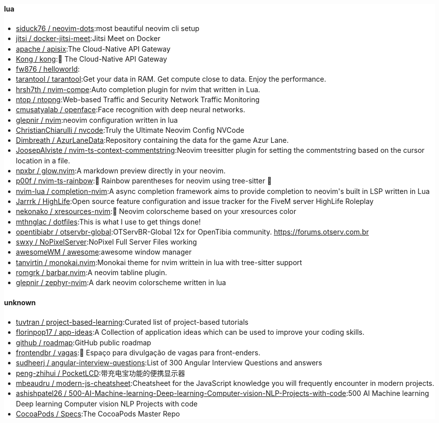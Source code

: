 #### lua
* [siduck76 / neovim-dots](https://github.com/siduck76/neovim-dots):most beautiful neovim cli setup
* [jitsi / docker-jitsi-meet](https://github.com/jitsi/docker-jitsi-meet):Jitsi Meet on Docker
* [apache / apisix](https://github.com/apache/apisix):The Cloud-Native API Gateway
* [Kong / kong](https://github.com/Kong/kong):🦍
The Cloud-Native API Gateway
* [fw876 / helloworld](https://github.com/fw876/helloworld):
* [tarantool / tarantool](https://github.com/tarantool/tarantool):Get your data in RAM. Get compute close to data. Enjoy the performance.
* [hrsh7th / nvim-compe](https://github.com/hrsh7th/nvim-compe):Auto completion plugin for nvim that written in Lua.
* [ntop / ntopng](https://github.com/ntop/ntopng):Web-based Traffic and Security Network Traffic Monitoring
* [cmusatyalab / openface](https://github.com/cmusatyalab/openface):Face recognition with deep neural networks.
* [glepnir / nvim](https://github.com/glepnir/nvim):neovim configuration written in lua
* [ChristianChiarulli / nvcode](https://github.com/ChristianChiarulli/nvcode):Truly the Ultimate Neovim Config NVCode
* [Dimbreath / AzurLaneData](https://github.com/Dimbreath/AzurLaneData):Repository containing the data for the game Azur Lane.
* [JoosepAlviste / nvim-ts-context-commentstring](https://github.com/JoosepAlviste/nvim-ts-context-commentstring):Neovim treesitter plugin for setting the commentstring based on the cursor location in a file.
* [npxbr / glow.nvim](https://github.com/npxbr/glow.nvim):A markdown preview directly in your neovim.
* [p00f / nvim-ts-rainbow](https://github.com/p00f/nvim-ts-rainbow):🌈
Rainbow parentheses for neovim using tree-sitter
🌈
* [nvim-lua / completion-nvim](https://github.com/nvim-lua/completion-nvim):A async completion framework aims to provide completion to neovim's built in LSP written in Lua
* [Jarrrk / HighLife](https://github.com/Jarrrk/HighLife):Open source feature configuration and issue tracker for the FiveM server HighLife Roleplay
* [nekonako / xresources-nvim](https://github.com/nekonako/xresources-nvim):🎨
Neovim colorscheme based on your xresources color
* [mthnglac / dotfiles](https://github.com/mthnglac/dotfiles):This is what I use to get things done!
* [opentibiabr / otservbr-global](https://github.com/opentibiabr/otservbr-global):OTServBR-Global 12x for OpenTibia community. https://forums.otserv.com.br
* [swxy / NoPixelServer](https://github.com/swxy/NoPixelServer):NoPixel Full Server Files working
* [awesomeWM / awesome](https://github.com/awesomeWM/awesome):awesome window manager
* [tanvirtin / monokai.nvim](https://github.com/tanvirtin/monokai.nvim):Monokai theme for nvim writtein in lua with tree-sitter support
* [romgrk / barbar.nvim](https://github.com/romgrk/barbar.nvim):A neovim tabline plugin.
* [glepnir / zephyr-nvim](https://github.com/glepnir/zephyr-nvim):A dark neovim colorscheme written in lua

#### unknown
* [tuvtran / project-based-learning](https://github.com/tuvtran/project-based-learning):Curated list of project-based tutorials
* [florinpop17 / app-ideas](https://github.com/florinpop17/app-ideas):A Collection of application ideas which can be used to improve your coding skills.
* [github / roadmap](https://github.com/github/roadmap):GitHub public roadmap
* [frontendbr / vagas](https://github.com/frontendbr/vagas):🔬
Espaço para divulgação de vagas para front-enders.
* [sudheerj / angular-interview-questions](https://github.com/sudheerj/angular-interview-questions):List of 300 Angular Interview Questions and answers
* [peng-zhihui / PocketLCD](https://github.com/peng-zhihui/PocketLCD):带充电宝功能的便携显示器
* [mbeaudru / modern-js-cheatsheet](https://github.com/mbeaudru/modern-js-cheatsheet):Cheatsheet for the JavaScript knowledge you will frequently encounter in modern projects.
* [ashishpatel26 / 500-AI-Machine-learning-Deep-learning-Computer-vision-NLP-Projects-with-code](https://github.com/ashishpatel26/500-AI-Machine-learning-Deep-learning-Computer-vision-NLP-Projects-with-code):500 AI Machine learning Deep learning Computer vision NLP Projects with code
* [CocoaPods / Specs](https://github.com/CocoaPods/Specs):The CocoaPods Master Repo